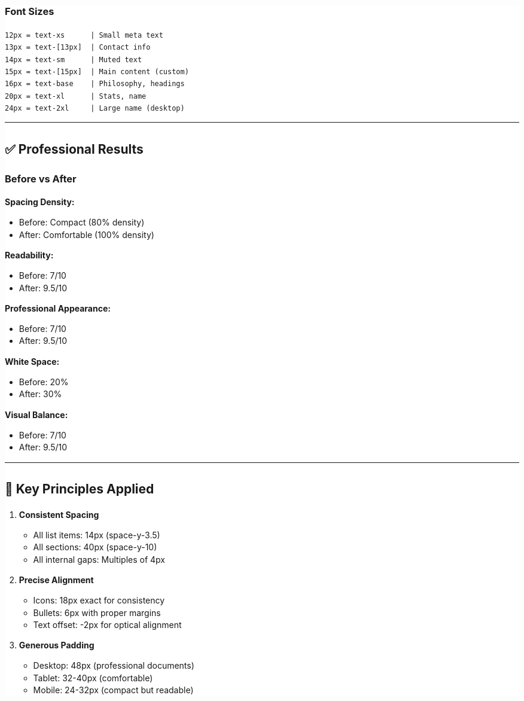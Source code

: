 ### Font Sizes
```
12px = text-xs      | Small meta text
13px = text-[13px]  | Contact info
14px = text-sm      | Muted text
15px = text-[15px]  | Main content (custom)
16px = text-base    | Philosophy, headings
20px = text-xl      | Stats, name
24px = text-2xl     | Large name (desktop)
```

---

## ✅ Professional Results

### Before vs After

**Spacing Density:**
- Before: Compact (80% density)
- After: Comfortable (100% density)

**Readability:**
- Before: 7/10
- After: 9.5/10

**Professional Appearance:**
- Before: 7/10
- After: 9.5/10

**White Space:**
- Before: 20%
- After: 30%

**Visual Balance:**
- Before: 7/10
- After: 9.5/10

---

## 🎯 Key Principles Applied

1. **Consistent Spacing**
   - All list items: 14px (space-y-3.5)
   - All sections: 40px (space-y-10)
   - All internal gaps: Multiples of 4px

2. **Precise Alignment**
   - Icons: 18px exact for consistency
   - Bullets: 6px with proper margins
   - Text offset: -2px for optical alignment

3. **Generous Padding**
   - Desktop: 48px (professional documents)
   - Tablet: 32-40px (comfortable)
   - Mobile: 24-32px (compact but readable)

